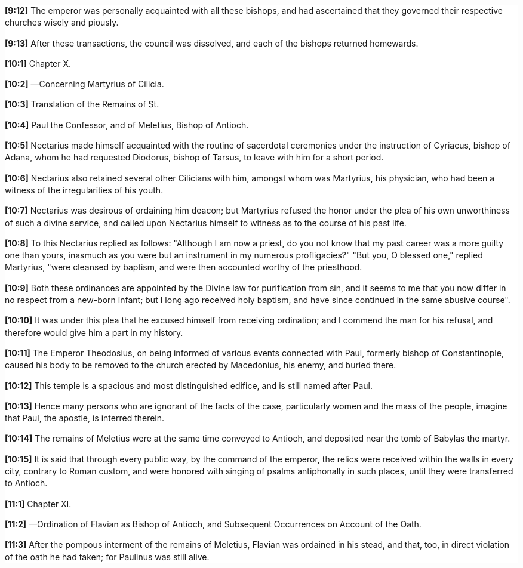**[9:12]** The emperor was personally acquainted with all these bishops, and had ascertained that they governed their respective churches wisely and piously.

**[9:13]** After these transactions, the council was dissolved, and each of the bishops returned homewards.

**[10:1]** Chapter X.

**[10:2]** —Concerning Martyrius of Cilicia.

**[10:3]** Translation of the Remains of St.

**[10:4]** Paul the Confessor, and of Meletius, Bishop of Antioch.

**[10:5]** Nectarius made himself acquainted with the routine of sacerdotal ceremonies under the instruction of Cyriacus,  bishop of Adana, whom he had requested Diodorus, bishop of Tarsus, to leave with him for a short period.

**[10:6]** Nectarius also retained several other Cilicians with him, amongst whom was Martyrius, his physician, who had been a witness of the irregularities of his youth.

**[10:7]** Nectarius was desirous of ordaining him deacon; but Martyrius refused the honor under the plea of his own unworthiness of such a divine service, and called upon Nectarius himself to witness as to the course of his past life.

**[10:8]** To this Nectarius replied as follows: "Although I am now a priest, do you not know that my past career was a more guilty one than yours, inasmuch as you were but an instrument in my numerous profligacies?" "But you, O blessed one," replied Martyrius, "were cleansed by baptism, and were then accounted worthy of the priesthood.

**[10:9]** Both these ordinances are appointed by the Divine law for purification from sin, and it seems to me that you now differ in no respect from a new-born infant; but I long ago received holy baptism, and have since continued in the same abusive course".

**[10:10]** It was under this plea that he excused himself from receiving ordination; and I commend the man for his refusal, and therefore would give him a part in my history.

**[10:11]** The Emperor Theodosius, on being informed of various events connected with Paul,  formerly bishop of Constantinople, caused his body to be removed to the church erected by Macedonius, his enemy, and buried there.

**[10:12]** This temple is a spacious and most distinguished edifice, and is still named after Paul.

**[10:13]** Hence many persons who are ignorant of the facts of the case, particularly women and the mass of the people, imagine that Paul, the apostle, is interred therein.

**[10:14]** The remains of Meletius were at the same time conveyed to Antioch, and deposited near the tomb of Babylas the martyr.

**[10:15]** It is said that through every public way, by the command of the emperor, the relics were received within the walls in every city, contrary to Roman custom, and were honored with singing of psalms antiphonally in such places, until they were transferred to Antioch.

**[11:1]** Chapter XI.

**[11:2]** —Ordination of Flavian as Bishop of Antioch, and Subsequent Occurrences on Account of the Oath.

**[11:3]** After the pompous interment of the remains of Meletius, Flavian was ordained in his stead, and that, too, in direct violation of the oath he had taken;  for Paulinus was still alive.
